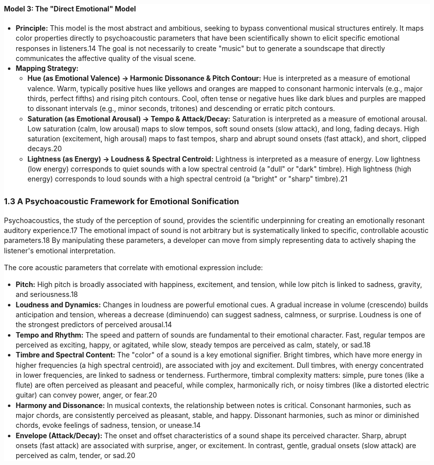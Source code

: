 #### **Model 3: The "Direct Emotional" Model**

* **Principle:** This model is the most abstract and ambitious, seeking to bypass conventional musical structures entirely. It maps color properties directly to psychoacoustic parameters that have been scientifically shown to elicit specific emotional responses in listeners.14 The goal is not necessarily to create "music" but to generate a soundscape that directly communicates the affective quality of the visual scene.  
* **Mapping Strategy:**  
  * **Hue (as Emotional Valence) → Harmonic Dissonance & Pitch Contour:** Hue is interpreted as a measure of emotional valence. Warm, typically positive hues like yellows and oranges are mapped to consonant harmonic intervals (e.g., major thirds, perfect fifths) and rising pitch contours. Cool, often tense or negative hues like dark blues and purples are mapped to dissonant intervals (e.g., minor seconds, tritones) and descending or erratic pitch contours.  
  * **Saturation (as Emotional Arousal) → Tempo & Attack/Decay:** Saturation is interpreted as a measure of emotional arousal. Low saturation (calm, low arousal) maps to slow tempos, soft sound onsets (slow attack), and long, fading decays. High saturation (excitement, high arousal) maps to fast tempos, sharp and abrupt sound onsets (fast attack), and short, clipped decays.20  
  * **Lightness (as Energy) → Loudness & Spectral Centroid:** Lightness is interpreted as a measure of energy. Low lightness (low energy) corresponds to quiet sounds with a low spectral centroid (a "dull" or "dark" timbre). High lightness (high energy) corresponds to loud sounds with a high spectral centroid (a "bright" or "sharp" timbre).21

### **1.3 A Psychoacoustic Framework for Emotional Sonification**

Psychoacoustics, the study of the perception of sound, provides the scientific underpinning for creating an emotionally resonant auditory experience.17 The emotional impact of sound is not arbitrary but is systematically linked to specific, controllable acoustic parameters.18 By manipulating these parameters, a developer can move from simply representing data to actively shaping the listener's emotional interpretation.

The core acoustic parameters that correlate with emotional expression include:

* **Pitch:** High pitch is broadly associated with happiness, excitement, and tension, while low pitch is linked to sadness, gravity, and seriousness.18  
* **Loudness and Dynamics:** Changes in loudness are powerful emotional cues. A gradual increase in volume (crescendo) builds anticipation and tension, whereas a decrease (diminuendo) can suggest sadness, calmness, or surprise. Loudness is one of the strongest predictors of perceived arousal.14  
* **Tempo and Rhythm:** The speed and pattern of sounds are fundamental to their emotional character. Fast, regular tempos are perceived as exciting, happy, or agitated, while slow, steady tempos are perceived as calm, stately, or sad.18  
* **Timbre and Spectral Content:** The "color" of a sound is a key emotional signifier. Bright timbres, which have more energy in higher frequencies (a high spectral centroid), are associated with joy and excitement. Dull timbres, with energy concentrated in lower frequencies, are linked to sadness or tenderness. Furthermore, timbral complexity matters: simple, pure tones (like a flute) are often perceived as pleasant and peaceful, while complex, harmonically rich, or noisy timbres (like a distorted electric guitar) can convey power, anger, or fear.20  
* **Harmony and Dissonance:** In musical contexts, the relationship between notes is critical. Consonant harmonies, such as major chords, are consistently perceived as pleasant, stable, and happy. Dissonant harmonies, such as minor or diminished chords, evoke feelings of sadness, tension, or unease.14  
* **Envelope (Attack/Decay):** The onset and offset characteristics of a sound shape its perceived character. Sharp, abrupt onsets (fast attack) are associated with surprise, anger, or excitement. In contrast, gentle, gradual onsets (slow attack) are perceived as calm, tender, or sad.20
